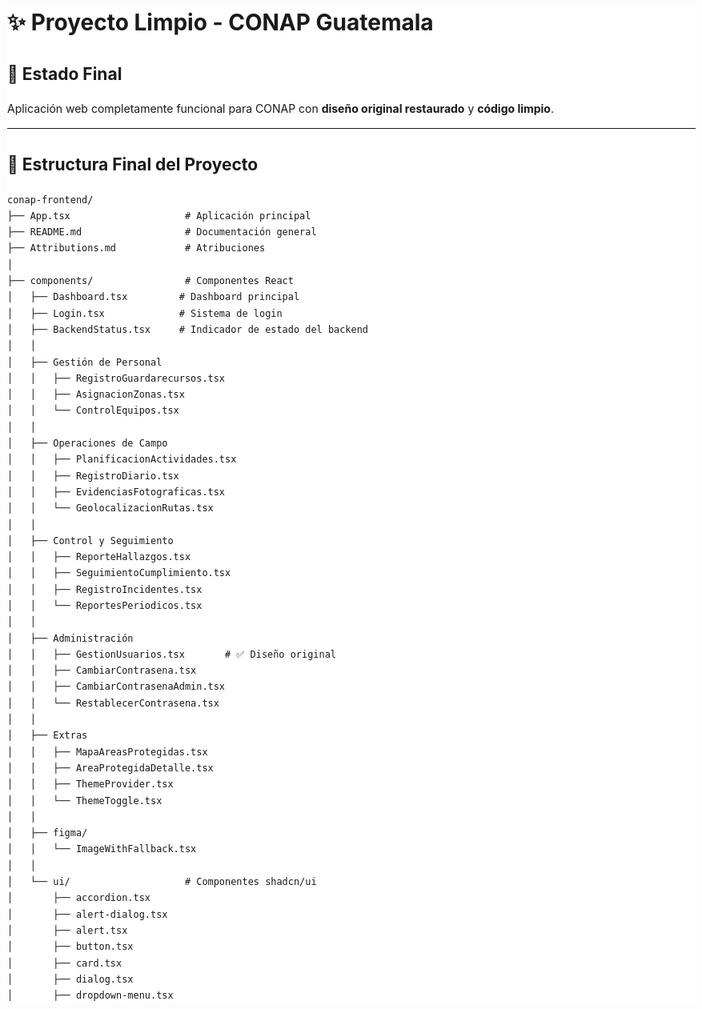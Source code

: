 # ✨ Proyecto Limpio - CONAP Guatemala

## 🎯 Estado Final

Aplicación web completamente funcional para CONAP con **diseño original restaurado** y **código limpio**.

---

## 📂 Estructura Final del Proyecto

```
conap-frontend/
├── App.tsx                    # Aplicación principal
├── README.md                  # Documentación general
├── Attributions.md            # Atribuciones
│
├── components/                # Componentes React
│   ├── Dashboard.tsx         # Dashboard principal
│   ├── Login.tsx             # Sistema de login
│   ├── BackendStatus.tsx     # Indicador de estado del backend
│   │
│   ├── Gestión de Personal
│   │   ├── RegistroGuardarecursos.tsx
│   │   ├── AsignacionZonas.tsx
│   │   └── ControlEquipos.tsx
│   │
│   ├── Operaciones de Campo
│   │   ├── PlanificacionActividades.tsx
│   │   ├── RegistroDiario.tsx
│   │   ├── EvidenciasFotograficas.tsx
│   │   └── GeolocalizacionRutas.tsx
│   │
│   ├── Control y Seguimiento
│   │   ├── ReporteHallazgos.tsx
│   │   ├── SeguimientoCumplimiento.tsx
│   │   ├── RegistroIncidentes.tsx
│   │   └── ReportesPeriodicos.tsx
│   │
│   ├── Administración
│   │   ├── GestionUsuarios.tsx       # ✅ Diseño original
│   │   ├── CambiarContrasena.tsx
│   │   ├── CambiarContrasenaAdmin.tsx
│   │   └── RestablecerContrasena.tsx
│   │
│   ├── Extras
│   │   ├── MapaAreasProtegidas.tsx
│   │   ├── AreaProtegidaDetalle.tsx
│   │   ├── ThemeProvider.tsx
│   │   └── ThemeToggle.tsx
│   │
│   ├── figma/
│   │   └── ImageWithFallback.tsx
│   │
│   └── ui/                    # Componentes shadcn/ui
│       ├── accordion.tsx
│       ├── alert-dialog.tsx
│       ├── alert.tsx
│       ├── button.tsx
│       ├── card.tsx
│       ├── dialog.tsx
│       ├── dropdown-menu.tsx
```